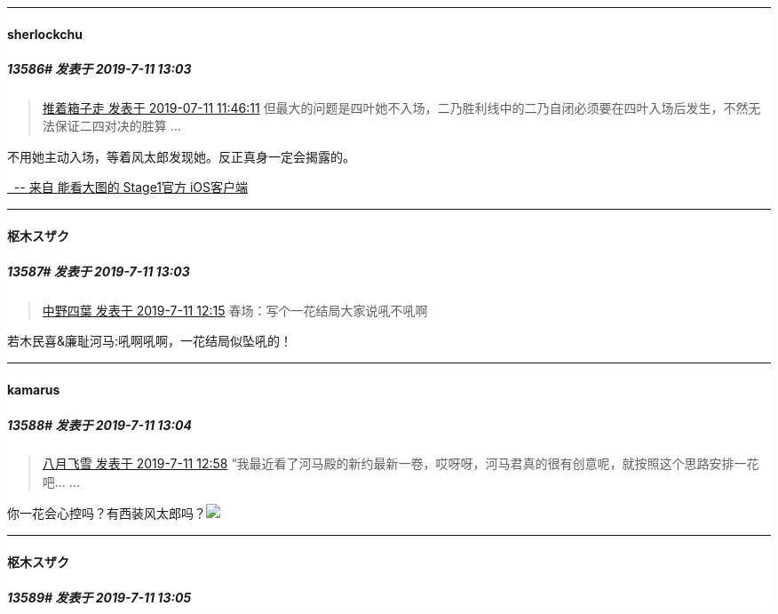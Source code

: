 






*****

####  sherlockchu  
##### 13586#       发表于 2019-7-11 13:03



<blockquote><a href="httphttps://bbs.saraba1st.com/2b/forum.php?mod=redirect&amp;goto=findpost&amp;pid=44470477&amp;ptid=1831320" target="_blank">推着箱子走 发表于 2019-07-11 11:46:11</a>
但最大的问题是四叶她不入场，二乃胜利线中的二乃自闭必须要在四叶入场后发生，不然无法保证二四对决的胜算 ...</blockquote>不用她主动入场，等着风太郎发现她。反正真身一定会揭露的。

[  -- 来自 能看大图的 Stage1官方 iOS客户端](https://itunes.apple.com/fi/app/saraba1st/id1221237470?mt=8)







*****

####  枢木スザク  
##### 13587#       发表于 2019-7-11 13:03



<blockquote><a href="httphttps://bbs.saraba1st.com/2b/forum.php?mod=redirect&amp;goto=findpost&amp;pid=44470879&amp;ptid=1831320" target="_blank">中野四葉 发表于 2019-7-11 12:15</a>
春场：写个一花结局大家说吼不吼啊</blockquote>
若木民喜&amp;廉耻河马:吼啊吼啊，一花结局似坠吼的！







*****

####  kamarus  
##### 13588#       发表于 2019-7-11 13:04



<blockquote><a href="httphttps://bbs.saraba1st.com/2b/forum.php?mod=redirect&amp;goto=findpost&amp;pid=44471418&amp;ptid=1831320" target="_blank">八月飞雪 发表于 2019-7-11 12:58</a>
“我最近看了河马殿的新约最新一卷，哎呀呀，河马君真的很有创意呢，就按照这个思路安排一花吧… ...</blockquote>
你一花会心控吗？有西装风太郎吗？<img src="https://static.saraba1st.com/image/smiley/face2017/067.png" referrerpolicy="no-referrer">







*****

####  枢木スザク  
##### 13589#       发表于 2019-7-11 13:05
